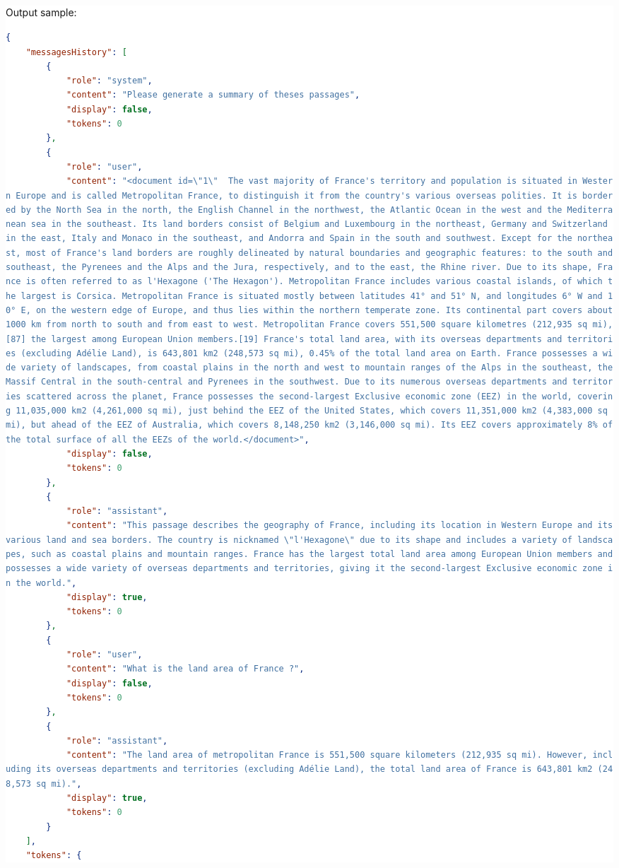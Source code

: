 Output sample:
```json
{
    "messagesHistory": [
        {
            "role": "system",
            "content": "Please generate a summary of theses passages",
            "display": false,
            "tokens": 0
        },
        {
            "role": "user",
            "content": "<document id=\"1\"  The vast majority of France's territory and population is situated in Western Europe and is called Metropolitan France, to distinguish it from the country's various overseas polities. It is bordered by the North Sea in the north, the English Channel in the northwest, the Atlantic Ocean in the west and the Mediterranean sea in the southeast. Its land borders consist of Belgium and Luxembourg in the northeast, Germany and Switzerland in the east, Italy and Monaco in the southeast, and Andorra and Spain in the south and southwest. Except for the northeast, most of France's land borders are roughly delineated by natural boundaries and geographic features: to the south and southeast, the Pyrenees and the Alps and the Jura, respectively, and to the east, the Rhine river. Due to its shape, France is often referred to as l'Hexagone ('The Hexagon'). Metropolitan France includes various coastal islands, of which the largest is Corsica. Metropolitan France is situated mostly between latitudes 41° and 51° N, and longitudes 6° W and 10° E, on the western edge of Europe, and thus lies within the northern temperate zone. Its continental part covers about 1000 km from north to south and from east to west. Metropolitan France covers 551,500 square kilometres (212,935 sq mi),[87] the largest among European Union members.[19] France's total land area, with its overseas departments and territories (excluding Adélie Land), is 643,801 km2 (248,573 sq mi), 0.45% of the total land area on Earth. France possesses a wide variety of landscapes, from coastal plains in the north and west to mountain ranges of the Alps in the southeast, the Massif Central in the south-central and Pyrenees in the southwest. Due to its numerous overseas departments and territories scattered across the planet, France possesses the second-largest Exclusive economic zone (EEZ) in the world, covering 11,035,000 km2 (4,261,000 sq mi), just behind the EEZ of the United States, which covers 11,351,000 km2 (4,383,000 sq mi), but ahead of the EEZ of Australia, which covers 8,148,250 km2 (3,146,000 sq mi). Its EEZ covers approximately 8% of the total surface of all the EEZs of the world.</document>",
            "display": false,
            "tokens": 0
        },
        {
            "role": "assistant",
            "content": "This passage describes the geography of France, including its location in Western Europe and its various land and sea borders. The country is nicknamed \"l'Hexagone\" due to its shape and includes a variety of landscapes, such as coastal plains and mountain ranges. France has the largest total land area among European Union members and possesses a wide variety of overseas departments and territories, giving it the second-largest Exclusive economic zone in the world.",
            "display": true,
            "tokens": 0
        },
        {
            "role": "user",
            "content": "What is the land area of France ?",
            "display": false,
            "tokens": 0
        },
        {
            "role": "assistant",
            "content": "The land area of metropolitan France is 551,500 square kilometers (212,935 sq mi). However, including its overseas departments and territories (excluding Adélie Land), the total land area of France is 643,801 km2 (248,573 sq mi).",
            "display": true,
            "tokens": 0
        }
    ],
    "tokens": {
```